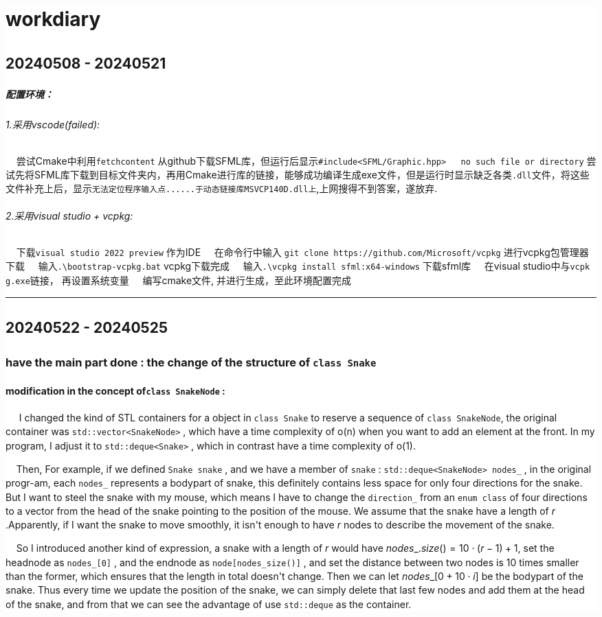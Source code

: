 # workdiary

## 20240508 - 20240521

##### 配置环境：

###### 1.采用vscode(failed):

    尝试Cmake中利用`fetchcontent` 从github下载SFML库，但运行后显示`#include<SFML/Graphic.hpp>   no such file or directory`
尝试先将SFML库下载到目标文件夹内，再用Cmake进行库的链接，能够成功编译生成exe文件，但是运行时显示缺乏各类`.dll`文件，将这些文件补充上后，显示`无法定位程序输入点......于动态链接库MSVCP140D.dll上`,上网搜得不到答案，遂放弃.

###### 2.采用visual studio + vcpkg:

    下载`visual studio 2022 preview` 作为IDE
    在命令行中输入 `git clone https://github.com/Microsoft/vcpkg` 进行vcpkg包管理器下载
    输入`.\bootstrap-vcpkg.bat` vcpkg下载完成
    输入`.\vcpkg install sfml:x64-windows` 下载sfml库
    在visual studio中与`vcpkg.exe`链接， 再设置系统变量
    编写cmake文件, 并进行生成，至此环境配置完成

---

## 20240522 - 20240525

### have the main part done : the change of the structure of `class Snake`

#### modification in the concept of```class SnakeNode``` :

     I changed the kind of STL containers for a object in `class Snake` to reserve a sequence of `class SnakeNode`, the original container was `std::vector<SnakeNode>` , which have a time complexity of o(n) when you want to add an element at the front. In my program, I adjust it to `std::deque<Snake>` , which in contrast have a time complexity of o(1).

    Then, For example, if we defined `Snake snake` , and we have a member of `snake` : `std::deque<SnakeNode> nodes_` , in the original progr-am, each `nodes_` represents a bodypart of snake, this definitely contains less space for only four directions for the snake. But I want to steel the snake with my mouse, which means I have to change the  `direction_` from an `enum class` of four directions to a vector from the head of the snake pointing to the position of the mouse. We assume that the snake have a length of  $r$ .Apparently, if I want the snake to move smoothly, it isn't enough to have $r$ nodes to describe the movement of the snake. 

    So I introduced another kind of expression, a snake with a length of $r$ would have  $nodes\_.size( ) = 10\cdot(r - 1)+ 1$, set the headnode as `nodes_[0]` , and the endnode as `node[nodes_size()]` , and set the distance between two nodes is 10 times smaller than the former, which ensures that the length in total doesn't change. Then we can let $nodes\_[0 + 10 \cdot i]$ be the bodypart of the snake. Thus every time we update the position of the snake, we can simply delete that last few nodes and add them at the head of the snake, and from that we can see the advantage of use `std::deque` as the container.
